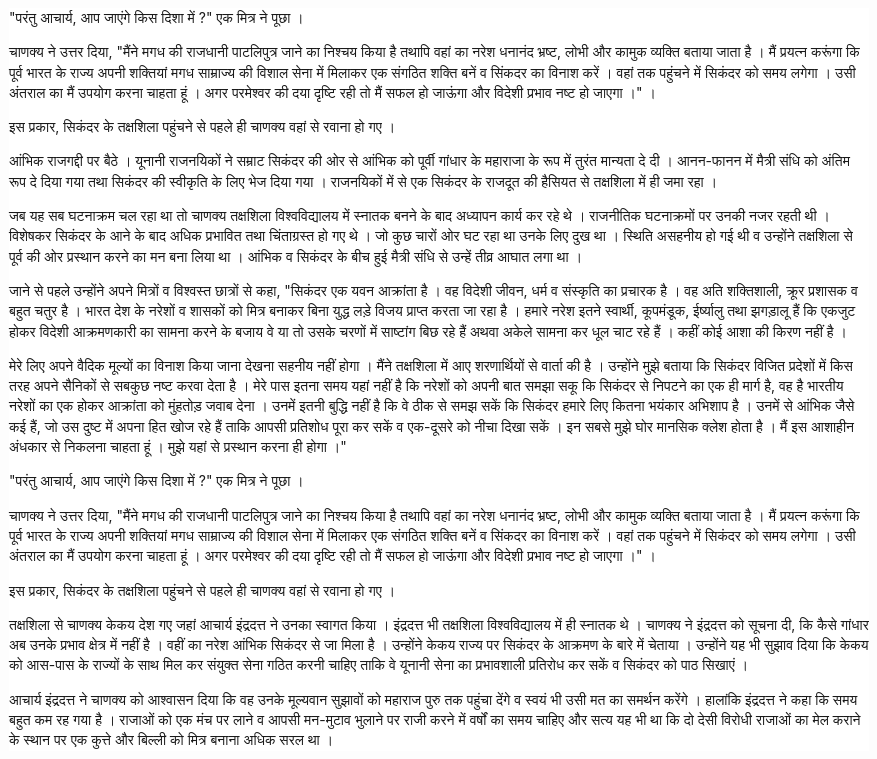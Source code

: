 "परंतु आचार्य, आप जाएंगे किस दिशा में ?" एक मित्र ने पूछा ।

चाणक्य ने उत्तर दिया, "मैंने मगध की राजधानी पाटलिपुत्र जाने का निश्चय किया है तथापि वहां का नरेश धनानंद भ्रष्ट, लोभी और कामुक व्यक्ति बताया जाता है । मैं प्रयत्न करूंगा कि पूर्व भारत के राज्य अपनी शक्तियां मगध साम्राज्य की विशाल सेना में मिलाकर एक संगठित शक्ति बनें व सिंकदर का विनाश करें । वहां तक पहुंचने में सिकंदर को समय लगेगा । उसी अंतराल का मैं उपयोग करना चाहता हूं । अगर परमेश्वर की दया दृष्टि रही तो मैं सफल हो जाऊंगा और विदेशी प्रभाव नष्ट हो जाएगा ।" ।

इस प्रकार, सिकंदर के तक्षशिला पहुंचने से पहले ही चाणक्य वहां से रवाना हो गए ।

आंभिक राजगद्दी पर बैठे । यूनानी राजनयिकों ने सम्राट सिकंदर की ओर से आंभिक को पूर्वी गांधार के महाराजा के रूप में तुरंत मान्यता दे दी । आनन-फानन में मैत्री संधि को अंतिम रूप दे दिया गया तथा सिकंदर की स्वीकृति के लिए भेज दिया गया । राजनयिकों में से एक सिकंदर के राजदूत की हैसियत से तक्षशिला में ही जमा रहा ।

जब यह सब घटनाक्रम चल रहा था तो चाणक्य तक्षशिला विश्वविद्यालय में स्नातक बनने के बाद अध्यापन कार्य कर रहे थे । राजनीतिक घटनाक्रमों पर उनकी नजर रहती थी । विशेषकर सिकंदर के आने के बाद अधिक प्रभावित तथा चिंताग्रस्त हो गए थे । जो कुछ चारों ओर घट रहा था उनके लिए दुख था । स्थिति असहनीय हो गई थी व उन्होंने तक्षशिला से पूर्व की ओर प्रस्थान करने का मन बना लिया था । आंभिक व सिकंदर के बीच हुई मैत्री संधि से उन्हें तीव्र आघात लगा था ।

जाने से पहले उन्होंने अपने मित्रों व विश्वस्त छात्रों से कहा, "सिकंदर एक यवन आक्रांता है । वह विदेशी जीवन, धर्म व संस्कृति का प्रचारक है । वह अति शक्तिशाली, क्रूर प्रशासक व बहुत चतुर है । भारत देश के नरेशों व शासकों को मित्र बनाकर बिना युद्ध लड़े विजय प्राप्त करता जा रहा है । हमारे नरेश इतने स्वार्थी, कूपमंडूक, ईर्ष्यालु तथा झगड़ालू हैं कि एकजुट होकर विदेशी आक्रमणकारी का सामना करने के बजाय वे या तो उसके चरणों में साष्टांग बिछ रहे हैं अथवा अकेले सामना कर धूल चाट रहे हैं । कहीं कोई आशा की किरण नहीं है ।

मेरे लिए अपने वैदिक मूल्यों का विनाश किया जाना देखना सहनीय नहीं होगा । मैंने तक्षशिला में आए शरणार्थियों से वार्ता की है । उन्होंने मुझे बताया कि सिकंदर विजित प्रदेशों में किस तरह अपने सैनिकों से सबकुछ नष्ट करवा देता है । मेरे पास इतना समय यहां नहीं है कि नरेशों को अपनी बात समझा सकू कि सिकंदर से निपटने का एक ही मार्ग है, वह है भारतीय नरेशों का एक होकर आक्रांता को मुंहतोड़ जवाब देना । उनमें इतनी बुद्धि नहीं है कि वे ठीक से समझ सकें कि सिकंदर हमारे लिए कितना भयंकार अभिशाप है । उनमें से आंभिक जैसे कई हैं, जो उस दुष्ट में अपना हित खोज रहे हैं ताकि आपसी प्रतिशोध पूरा कर सकें व एक-दूसरे को नीचा दिखा सकें । इन सबसे मुझे घोर मानसिक क्लेश होता है । मैं इस आशाहीन अंधकार से निकलना चाहता हूं । मुझे यहां से प्रस्थान करना ही होगा ।"

"परंतु आचार्य, आप जाएंगे किस दिशा में ?" एक मित्र ने पूछा ।

चाणक्य ने उत्तर दिया, "मैंने मगध की राजधानी पाटलिपुत्र जाने का निश्चय किया है तथापि वहां का नरेश धनानंद भ्रष्ट, लोभी और कामुक व्यक्ति बताया जाता है । मैं प्रयत्न करूंगा कि पूर्व भारत के राज्य अपनी शक्तियां मगध साम्राज्य की विशाल सेना में मिलाकर एक संगठित शक्ति बनें व सिंकदर का विनाश करें । वहां तक पहुंचने में सिकंदर को समय लगेगा । उसी अंतराल का मैं उपयोग करना चाहता हूं । अगर परमेश्वर की दया दृष्टि रही तो मैं सफल हो जाऊंगा और विदेशी प्रभाव नष्ट हो जाएगा ।" ।

इस प्रकार, सिकंदर के तक्षशिला पहुंचने से पहले ही चाणक्य वहां से रवाना हो गए ।

तक्षशिला से चाणक्य केकय देश गए जहां आचार्य इंद्रदत्त ने उनका स्वागत किया । इंद्रदत्त भी तक्षशिला विश्वविद्यालय में ही स्नातक थे । चाणक्य ने इंद्रदत्त को सूचना दी, कि कैसे गांधार अब उनके प्रभाव क्षेत्र में नहीं है । वहीं का नरेश आंभिक सिकंदर से जा मिला है । उन्होंने केकय राज्य पर सिकंदर के आक्रमण के बारे में चेताया । उन्होंने यह भी सुझाव दिया कि केकय को आस-पास के राज्यों के साथ मिल कर संयुक्त सेना गठित करनी चाहिए ताकि वे यूनानी सेना का प्रभावशाली प्रतिरोध कर सकें व सिकंदर को पाठ सिखाएं ।

आचार्य इंद्रदत्त ने चाणक्य को आश्वासन दिया कि वह उनके मूल्यवान सुझावों को महाराज पुरु तक पहुंचा देंगे व स्वयं भी उसी मत का समर्थन करेंगे । हालांकि इंद्रदत्त ने कहा कि समय बहुत कम रह गया है । राजाओं को एक मंच पर लाने व आपसी मन-मुटाव भुलाने पर राजी करने में वर्षों का समय चाहिए और सत्य यह भी था कि दो देसी विरोधी राजाओं का मेल कराने के स्थान पर एक कुत्ते और बिल्ली को मित्र बनाना अधिक सरल था ।
